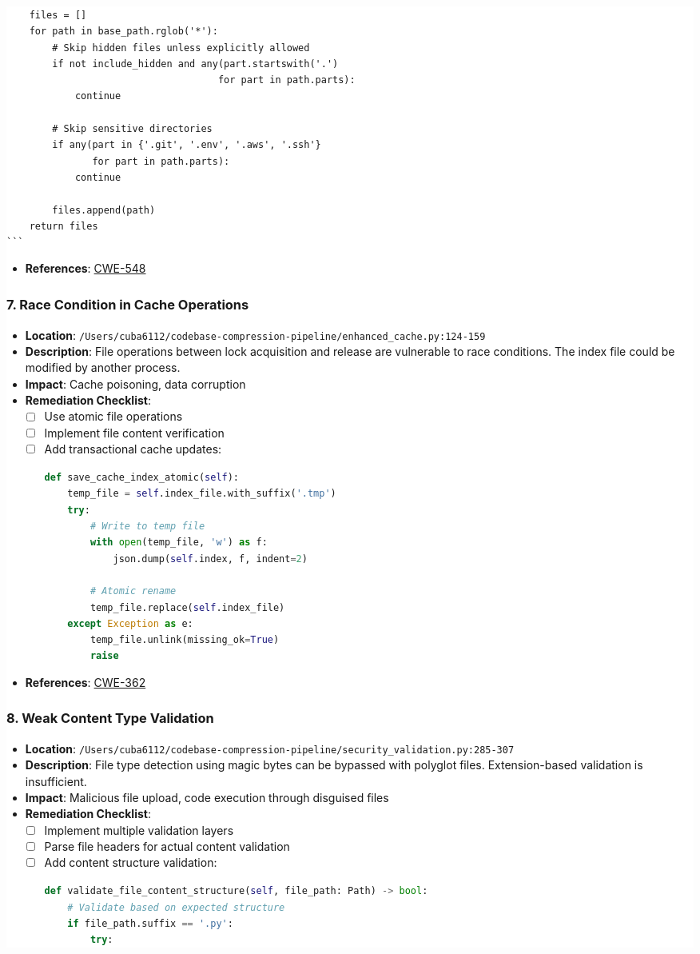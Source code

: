         files = []
        for path in base_path.rglob('*'):
            # Skip hidden files unless explicitly allowed
            if not include_hidden and any(part.startswith('.') 
                                         for part in path.parts):
                continue
                
            # Skip sensitive directories
            if any(part in {'.git', '.env', '.aws', '.ssh'} 
                   for part in path.parts):
                continue
                
            files.append(path)
        return files
    ```
- **References**: [CWE-548](https://cwe.mitre.org/data/definitions/548.html)

### 7. Race Condition in Cache Operations
- **Location**: `/Users/cuba6112/codebase-compression-pipeline/enhanced_cache.py:124-159`
- **Description**: File operations between lock acquisition and release are vulnerable to race conditions. The index file could be modified by another process.
- **Impact**: Cache poisoning, data corruption
- **Remediation Checklist**:
  - [ ] Use atomic file operations
  - [ ] Implement file content verification
  - [ ] Add transactional cache updates:
    ```python
    def save_cache_index_atomic(self):
        temp_file = self.index_file.with_suffix('.tmp')
        try:
            # Write to temp file
            with open(temp_file, 'w') as f:
                json.dump(self.index, f, indent=2)
                
            # Atomic rename
            temp_file.replace(self.index_file)
        except Exception as e:
            temp_file.unlink(missing_ok=True)
            raise
    ```
- **References**: [CWE-362](https://cwe.mitre.org/data/definitions/362.html)

### 8. Weak Content Type Validation
- **Location**: `/Users/cuba6112/codebase-compression-pipeline/security_validation.py:285-307`
- **Description**: File type detection using magic bytes can be bypassed with polyglot files. Extension-based validation is insufficient.
- **Impact**: Malicious file upload, code execution through disguised files
- **Remediation Checklist**:
  - [ ] Implement multiple validation layers
  - [ ] Parse file headers for actual content validation
  - [ ] Add content structure validation:
    ```python
    def validate_file_content_structure(self, file_path: Path) -> bool:
        # Validate based on expected structure
        if file_path.suffix == '.py':
            try: